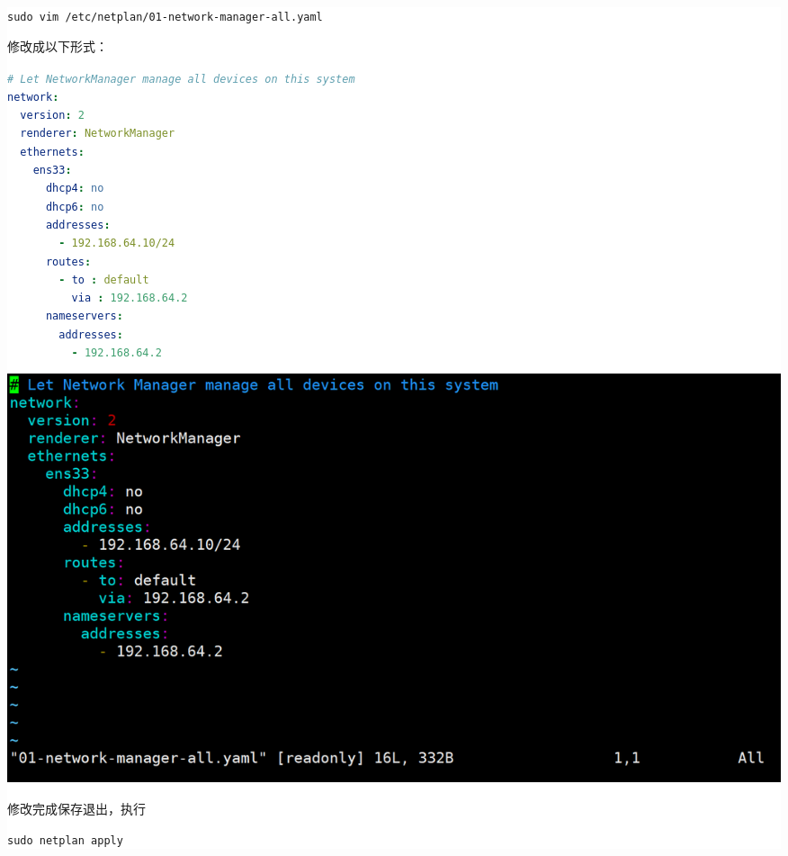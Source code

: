 ```shell
sudo vim /etc/netplan/01-network-manager-all.yaml
```

修改成以下形式：

```yaml
# Let NetworkManager manage all devices on this system
network:
  version: 2
  renderer: NetworkManager
  ethernets:
    ens33:
      dhcp4: no
      dhcp6: no
      addresses:
        - 192.168.64.10/24
      routes:
        - to : default
          via : 192.168.64.2
      nameservers:
        addresses:
          - 192.168.64.2
```

![](../../../PageImage/Pasted%20image%2020241126104322.png)

修改完成保存退出，执行

```shell
sudo netplan apply
```
